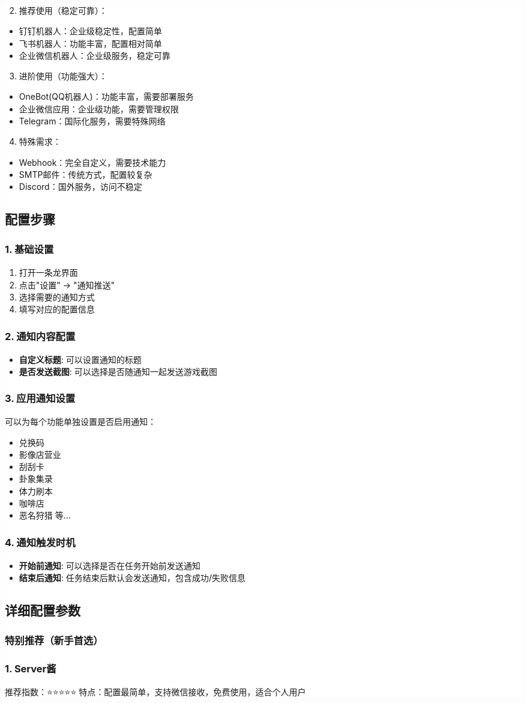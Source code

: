 2. 推荐使用（稳定可靠）：
  - 钉钉机器人：企业级稳定性，配置简单
  - 飞书机器人：功能丰富，配置相对简单
  - 企业微信机器人：企业级服务，稳定可靠

3. 进阶使用（功能强大）：
  - OneBot(QQ机器人)：功能丰富，需要部署服务
  - 企业微信应用：企业级功能，需要管理权限
  - Telegram：国际化服务，需要特殊网络

4. 特殊需求：
  - Webhook：完全自定义，需要技术能力
  - SMTP邮件：传统方式，配置较复杂
  - Discord：国外服务，访问不稳定

## 配置步骤

### 1. 基础设置
1. 打开一条龙界面
2. 点击"设置" -> "通知推送"
3. 选择需要的通知方式
4. 填写对应的配置信息

### 2. 通知内容配置
- **自定义标题**: 可以设置通知的标题
- **是否发送截图**: 可以选择是否随通知一起发送游戏截图

### 3. 应用通知设置
可以为每个功能单独设置是否启用通知：
- 兑换码
- 影像店营业
- 刮刮卡
- 卦象集录
- 体力刷本
- 咖啡店
- 恶名狩猎
等...

### 4. 通知触发时机
- **开始前通知**: 可以选择是否在任务开始前发送通知
- **结束后通知**: 任务结束后默认会发送通知，包含成功/失败信息

## 详细配置参数

### 特别推荐（新手首选）

### 1. Server酱
推荐指数：⭐⭐⭐⭐⭐
特点：配置最简单，支持微信接收，免费使用，适合个人用户

